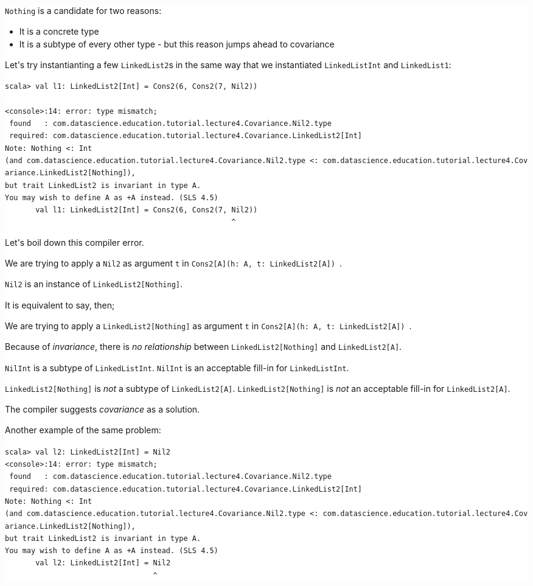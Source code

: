 `Nothing` is a candidate for two reasons:

* It is a concrete type
* It is a subtype of every other type - but this reason jumps ahead to covariance


Let's try instantianting a few `LinkedList2`s in the same way that we instantiated `LinkedListInt` and `LinkedList1`:

```
scala> val l1: LinkedList2[Int] = Cons2(6, Cons2(7, Nil2))

<console>:14: error: type mismatch;
 found   : com.datascience.education.tutorial.lecture4.Covariance.Nil2.type
 required: com.datascience.education.tutorial.lecture4.Covariance.LinkedList2[Int]
Note: Nothing <: Int 
(and com.datascience.education.tutorial.lecture4.Covariance.Nil2.type <: com.datascience.education.tutorial.lecture4.Covariance.LinkedList2[Nothing]), 
but trait LinkedList2 is invariant in type A.
You may wish to define A as +A instead. (SLS 4.5)
       val l1: LinkedList2[Int] = Cons2(6, Cons2(7, Nil2))
                                                    ^
```
Let's boil down this compiler error.

We are trying to apply a `Nil2` as argument `t` in `Cons2[A](h: A, t: LinkedList2[A]) `.

`Nil2` is an instance of `LinkedList2[Nothing]`.

It is equivalent to say, then;

We are trying to apply a `LinkedList2[Nothing]` as argument `t` in `Cons2[A](h: A, t: LinkedList2[A]) `.

Because of *invariance*, there is *no relationship* between `LinkedList2[Nothing]` and `LinkedList2[A]`.  

`NilInt` is a subtype of `LinkedListInt`.  `NilInt` is an acceptable fill-in for `LinkedListInt`.

`LinkedList2[Nothing]` is *not* a subtype of `LinkedList2[A]`.  `LinkedList2[Nothing]` is *not* an acceptable fill-in for `LinkedList2[A]`.

The compiler suggests *covariance* as a solution.


Another example of the same problem:

```
scala> val l2: LinkedList2[Int] = Nil2
<console>:14: error: type mismatch;
 found   : com.datascience.education.tutorial.lecture4.Covariance.Nil2.type
 required: com.datascience.education.tutorial.lecture4.Covariance.LinkedList2[Int]
Note: Nothing <: Int 
(and com.datascience.education.tutorial.lecture4.Covariance.Nil2.type <: com.datascience.education.tutorial.lecture4.Covariance.LinkedList2[Nothing]), 
but trait LinkedList2 is invariant in type A.
You may wish to define A as +A instead. (SLS 4.5)
       val l2: LinkedList2[Int] = Nil2
                                  ^
```
